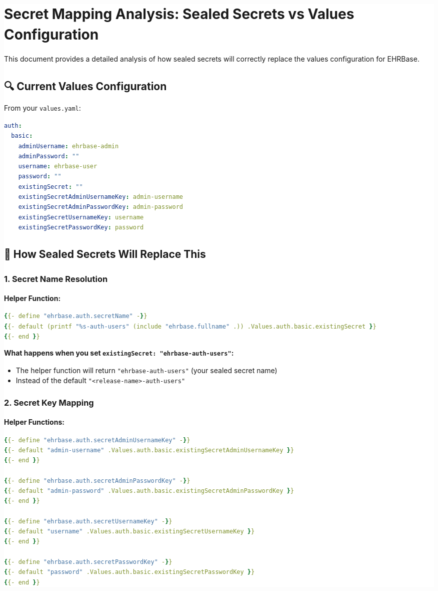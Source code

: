 # Secret Mapping Analysis: Sealed Secrets vs Values Configuration

This document provides a detailed analysis of how sealed secrets will correctly replace the values configuration for EHRBase.

## 🔍 **Current Values Configuration**

From your `values.yaml`:

```yaml
auth:
  basic:
    adminUsername: ehrbase-admin
    adminPassword: ""
    username: ehrbase-user
    password: ""
    existingSecret: ""
    existingSecretAdminUsernameKey: admin-username
    existingSecretAdminPasswordKey: admin-password
    existingSecretUsernameKey: username
    existingSecretPasswordKey: password
```

## 🔧 **How Sealed Secrets Will Replace This**

### 1. **Secret Name Resolution**

**Helper Function:**
```yaml
{{- define "ehrbase.auth.secretName" -}}
{{- default (printf "%s-auth-users" (include "ehrbase.fullname" .)) .Values.auth.basic.existingSecret }}
{{- end }}
```

**What happens when you set `existingSecret: "ehrbase-auth-users"`:**
- The helper function will return `"ehrbase-auth-users"` (your sealed secret name)
- Instead of the default `"<release-name>-auth-users"`

### 2. **Secret Key Mapping**

**Helper Functions:**
```yaml
{{- define "ehrbase.auth.secretAdminUsernameKey" -}}
{{- default "admin-username" .Values.auth.basic.existingSecretAdminUsernameKey }}
{{- end }}

{{- define "ehrbase.auth.secretAdminPasswordKey" -}}
{{- default "admin-password" .Values.auth.basic.existingSecretAdminPasswordKey }}
{{- end }}

{{- define "ehrbase.auth.secretUsernameKey" -}}
{{- default "username" .Values.auth.basic.existingSecretUsernameKey }}
{{- end }}

{{- define "ehrbase.auth.secretPasswordKey" -}}
{{- default "password" .Values.auth.basic.existingSecretPasswordKey }}
{{- end }}
```
